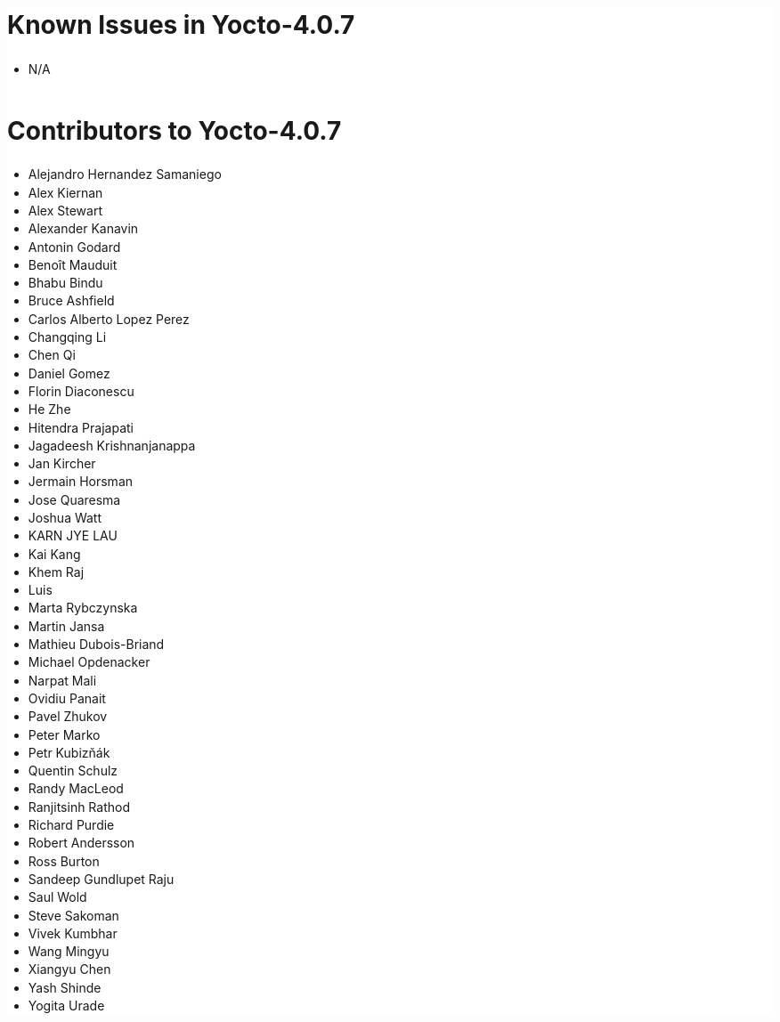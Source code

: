 # Known Issues in Yocto-4.0.7

- N/A

# Contributors to Yocto-4.0.7

- Alejandro Hernandez Samaniego
- Alex Kiernan
- Alex Stewart
- Alexander Kanavin
- Antonin Godard
- Benoît Mauduit
- Bhabu Bindu
- Bruce Ashfield
- Carlos Alberto Lopez Perez
- Changqing Li
- Chen Qi
- Daniel Gomez
- Florin Diaconescu
- He Zhe
- Hitendra Prajapati
- Jagadeesh Krishnanjanappa
- Jan Kircher
- Jermain Horsman
- Jose Quaresma
- Joshua Watt
- KARN JYE LAU
- Kai Kang
- Khem Raj
- Luis
- Marta Rybczynska
- Martin Jansa
- Mathieu Dubois-Briand
- Michael Opdenacker
- Narpat Mali
- Ovidiu Panait
- Pavel Zhukov
- Peter Marko
- Petr Kubizňák
- Quentin Schulz
- Randy MacLeod
- Ranjitsinh Rathod
- Richard Purdie
- Robert Andersson
- Ross Burton
- Sandeep Gundlupet Raju
- Saul Wold
- Steve Sakoman
- Vivek Kumbhar
- Wang Mingyu
- Xiangyu Chen
- Yash Shinde
- Yogita Urade
